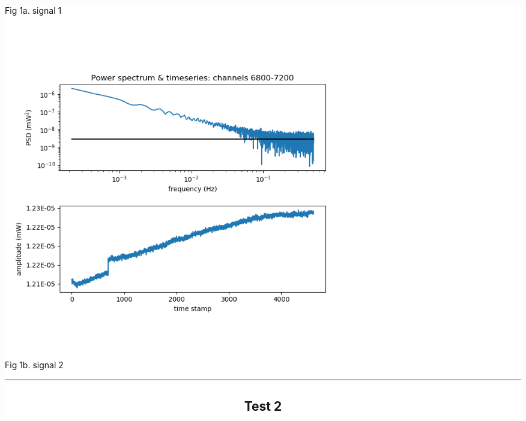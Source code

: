 <figcaption align="left">Fig 1a. signal 1</figcaption>
<br>
<img src="Figure_3b.png"height="550" width="550" align="middle">
<figcaption align="left">Fig 1b. signal 2</figcaption>
<hr>

## <center>Test 2</center>